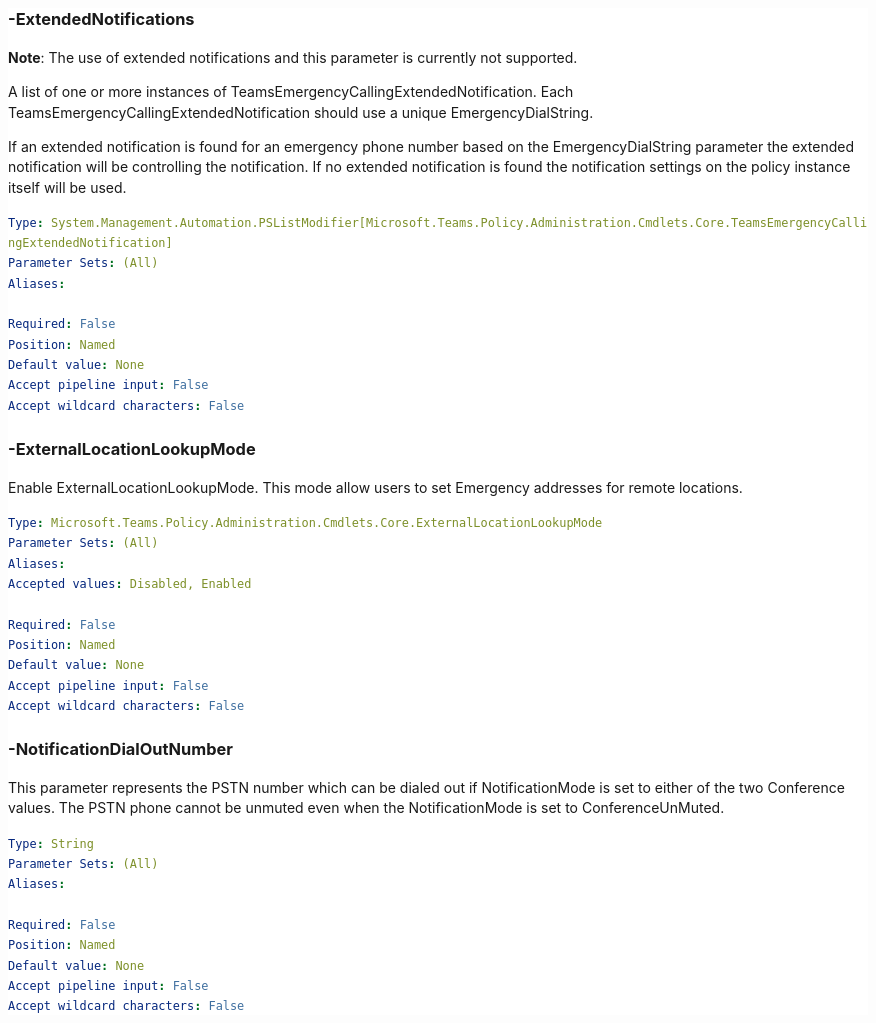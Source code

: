 ### -ExtendedNotifications

**Note**: The use of extended notifications and this parameter is currently not supported.

A list of one or more instances of TeamsEmergencyCallingExtendedNotification. Each TeamsEmergencyCallingExtendedNotification should use a unique EmergencyDialString.

If an extended notification is found for an emergency phone number based on the EmergencyDialString parameter the extended notification will be controlling the notification. If no extended notification is found the notification settings on the policy instance itself will be used.

```yaml
Type: System.Management.Automation.PSListModifier[Microsoft.Teams.Policy.Administration.Cmdlets.Core.TeamsEmergencyCallingExtendedNotification]
Parameter Sets: (All)
Aliases:

Required: False
Position: Named
Default value: None
Accept pipeline input: False
Accept wildcard characters: False
```

### -ExternalLocationLookupMode
Enable ExternalLocationLookupMode. This mode allow users to set Emergency addresses for remote locations.

```yaml
Type: Microsoft.Teams.Policy.Administration.Cmdlets.Core.ExternalLocationLookupMode
Parameter Sets: (All)
Aliases:
Accepted values: Disabled, Enabled

Required: False
Position: Named
Default value: None
Accept pipeline input: False
Accept wildcard characters: False
```

### -NotificationDialOutNumber
This parameter represents the PSTN number which can be dialed out if NotificationMode is set to either of the two Conference values. The PSTN phone cannot be unmuted even when the NotificationMode is set to ConferenceUnMuted.

```yaml
Type: String
Parameter Sets: (All)
Aliases:

Required: False
Position: Named
Default value: None
Accept pipeline input: False
Accept wildcard characters: False
```
